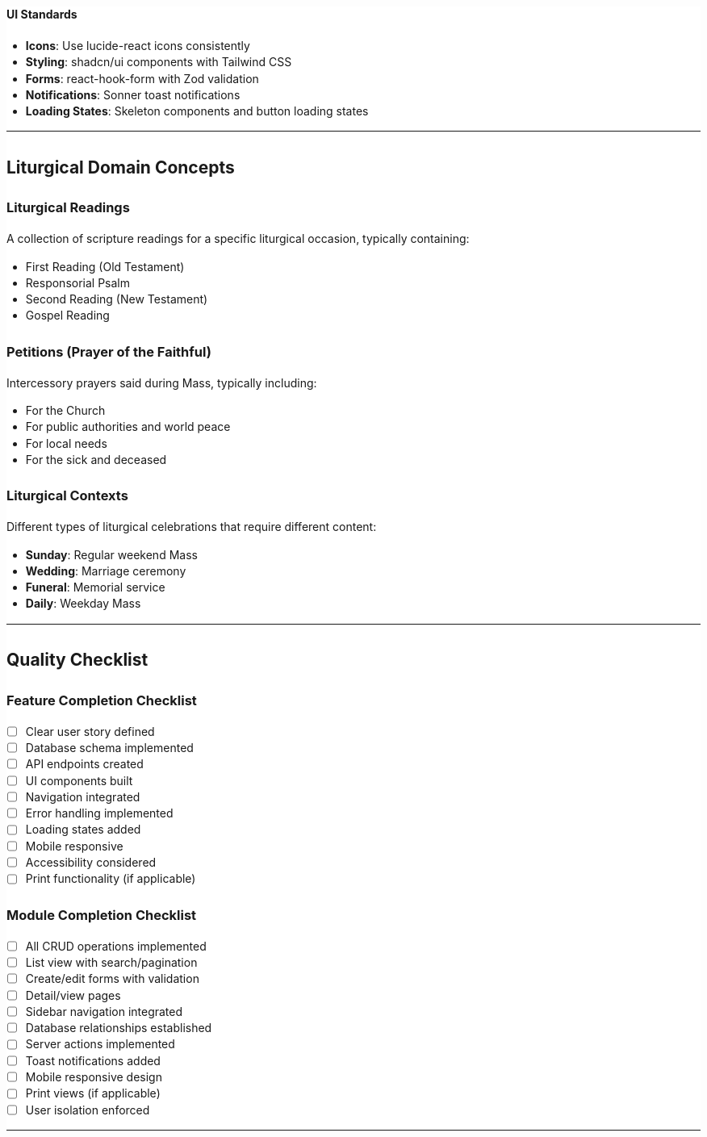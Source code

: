 #### UI Standards
- **Icons**: Use lucide-react icons consistently
- **Styling**: shadcn/ui components with Tailwind CSS
- **Forms**: react-hook-form with Zod validation
- **Notifications**: Sonner toast notifications
- **Loading States**: Skeleton components and button loading states

---

## Liturgical Domain Concepts

### Liturgical Readings
A collection of scripture readings for a specific liturgical occasion, typically containing:
- First Reading (Old Testament)
- Responsorial Psalm
- Second Reading (New Testament)
- Gospel Reading

### Petitions (Prayer of the Faithful)
Intercessory prayers said during Mass, typically including:
- For the Church
- For public authorities and world peace
- For local needs
- For the sick and deceased

### Liturgical Contexts
Different types of liturgical celebrations that require different content:
- **Sunday**: Regular weekend Mass
- **Wedding**: Marriage ceremony
- **Funeral**: Memorial service
- **Daily**: Weekday Mass

---

## Quality Checklist

### Feature Completion Checklist
- [ ] Clear user story defined
- [ ] Database schema implemented
- [ ] API endpoints created
- [ ] UI components built
- [ ] Navigation integrated
- [ ] Error handling implemented
- [ ] Loading states added
- [ ] Mobile responsive
- [ ] Accessibility considered
- [ ] Print functionality (if applicable)

### Module Completion Checklist
- [ ] All CRUD operations implemented
- [ ] List view with search/pagination
- [ ] Create/edit forms with validation
- [ ] Detail/view pages
- [ ] Sidebar navigation integrated
- [ ] Database relationships established
- [ ] Server actions implemented
- [ ] Toast notifications added
- [ ] Mobile responsive design
- [ ] Print views (if applicable)
- [ ] User isolation enforced

---